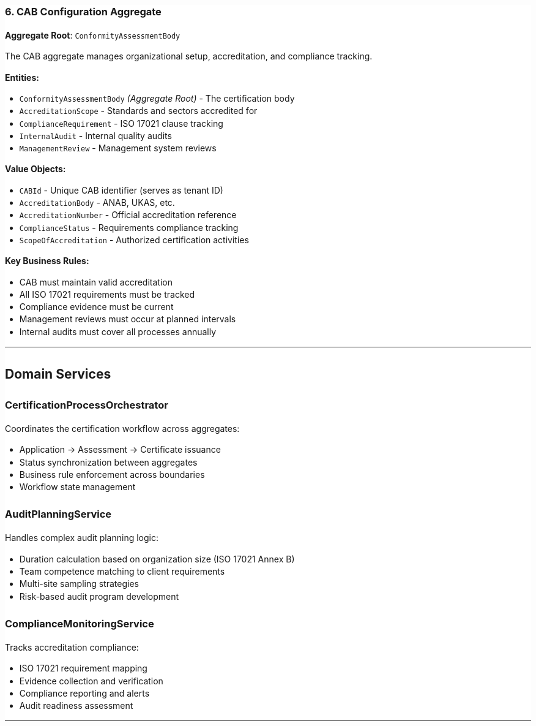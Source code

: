 ### 6. CAB Configuration Aggregate
**Aggregate Root**: `ConformityAssessmentBody`

The CAB aggregate manages organizational setup, accreditation, and compliance tracking.

**Entities:**
- `ConformityAssessmentBody` *(Aggregate Root)* - The certification body
- `AccreditationScope` - Standards and sectors accredited for
- `ComplianceRequirement` - ISO 17021 clause tracking
- `InternalAudit` - Internal quality audits
- `ManagementReview` - Management system reviews

**Value Objects:**
- `CABId` - Unique CAB identifier (serves as tenant ID)
- `AccreditationBody` - ANAB, UKAS, etc.
- `AccreditationNumber` - Official accreditation reference
- `ComplianceStatus` - Requirements compliance tracking
- `ScopeOfAccreditation` - Authorized certification activities

**Key Business Rules:**
- CAB must maintain valid accreditation
- All ISO 17021 requirements must be tracked
- Compliance evidence must be current
- Management reviews must occur at planned intervals
- Internal audits must cover all processes annually

---

## Domain Services

### CertificationProcessOrchestrator
Coordinates the certification workflow across aggregates:
- Application → Assessment → Certificate issuance
- Status synchronization between aggregates
- Business rule enforcement across boundaries
- Workflow state management

### AuditPlanningService  
Handles complex audit planning logic:
- Duration calculation based on organization size (ISO 17021 Annex B)
- Team competence matching to client requirements
- Multi-site sampling strategies
- Risk-based audit program development

### ComplianceMonitoringService
Tracks accreditation compliance:
- ISO 17021 requirement mapping
- Evidence collection and verification
- Compliance reporting and alerts
- Audit readiness assessment

---